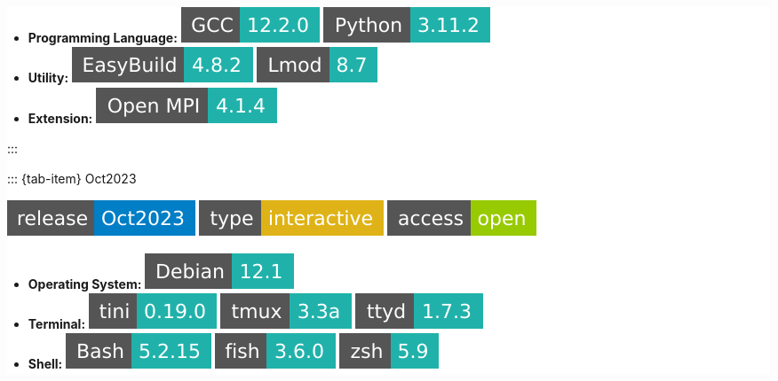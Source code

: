* **Programming Language:** ![](./badges/GCC-12.2.0-lightseagreen.svg) ![](./badges/Python-3.11.2-lightseagreen.svg)
* **Utility:** ![](./badges/EasyBuild-4.8.2-lightseagreen.svg) ![](./badges/Lmod-8.7-lightseagreen.svg)
* **Extension:** ![](./badges/OpenMPI-4.1.4-lightseagreen.svg)

:::

::: {tab-item} Oct2023

[![](badges/release-Oct2023-blue.svg)](https://cloud.sdu.dk/app/jobs/create?app=terminal-debian&version=Oct2023)
![type](badges/type-interactive-yellow.svg)
![access](badges/access-open-green.svg)
* **Operating System:** ![](./badges/Debian-12.1-lightseagreen.svg)
* **Terminal:** ![](./badges/tini-0.19.0-lightseagreen.svg) ![](./badges/tmux-3.3a-lightseagreen.svg) ![](./badges/ttyd-1.7.3-lightseagreen.svg)
* **Shell:** ![](./badges/bash-5.2.15-lightseagreen.svg) ![](./badges/fish-3.6.0-lightseagreen.svg) ![](./badges/zsh-5.9-lightseagreen.svg)